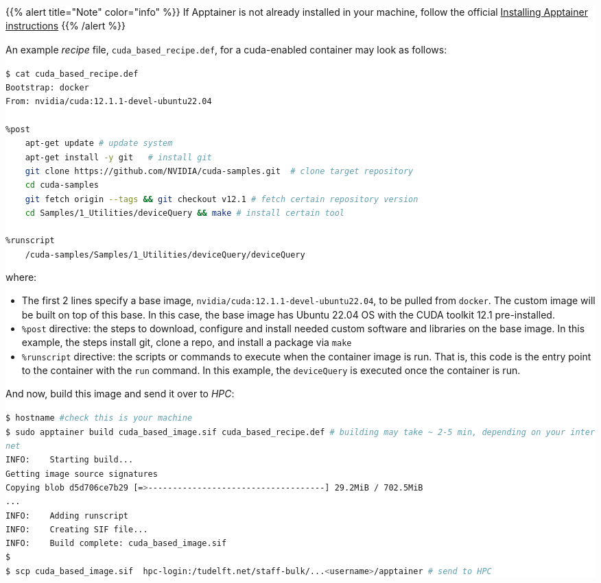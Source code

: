 {{% alert title="Note" color="info" %}}
If Apptainer is not already installed in your machine, follow the official [Installing Apptainer instructions](https://apptainer.org/docs/admin/main/installation.html)
{{% /alert %}}

An example _recipe_ file, `cuda_based_recipe.def`, for a cuda-enabled container may look as follows:

```bash
$ cat cuda_based_recipe.def
Bootstrap: docker
From: nvidia/cuda:12.1.1-devel-ubuntu22.04

%post
    apt-get update # update system
    apt-get install -y git   # install git
    git clone https://github.com/NVIDIA/cuda-samples.git  # clone target repository
    cd cuda-samples
    git fetch origin --tags && git checkout v12.1 # fetch certain repository version
    cd Samples/1_Utilities/deviceQuery && make # install certain tool

%runscript
    /cuda-samples/Samples/1_Utilities/deviceQuery/deviceQuery  
```

where:
* The first 2 lines specify a base image, `nvidia/cuda:12.1.1-devel-ubuntu22.04`, to be pulled from `docker`. The custom image will be built on top of this base. In this case, the base image has Ubuntu 22.04 OS with the CUDA toolkit 12.1 pre-installed.
* `%post` directive: the steps to download, configure and install needed custom software and libraries on the base image. In this example, the steps install git, clone a repo, and install a package via `make`
* `%runscript` directive: the scripts or commands to execute when the container image is run. That is, this code is the entry point to the container with the `run` command. In this example, the `deviceQuery` is executed once the container is run.



And now, build this image and send it over to *HPC*:

```bash
$ hostname #check this is your machine
$ sudo apptainer build cuda_based_image.sif cuda_based_recipe.def # building may take ~ 2-5 min, depending on your internet
INFO:    Starting build...
Getting image source signatures
Copying blob d5d706ce7b29 [=>------------------------------------] 29.2MiB / 702.5MiB
...
INFO:    Adding runscript
INFO:    Creating SIF file...
INFO:    Build complete: cuda_based_image.sif  
$
$ scp cuda_based_image.sif  hpc-login:/tudelft.net/staff-bulk/...<username>/apptainer # send to HPC
```
